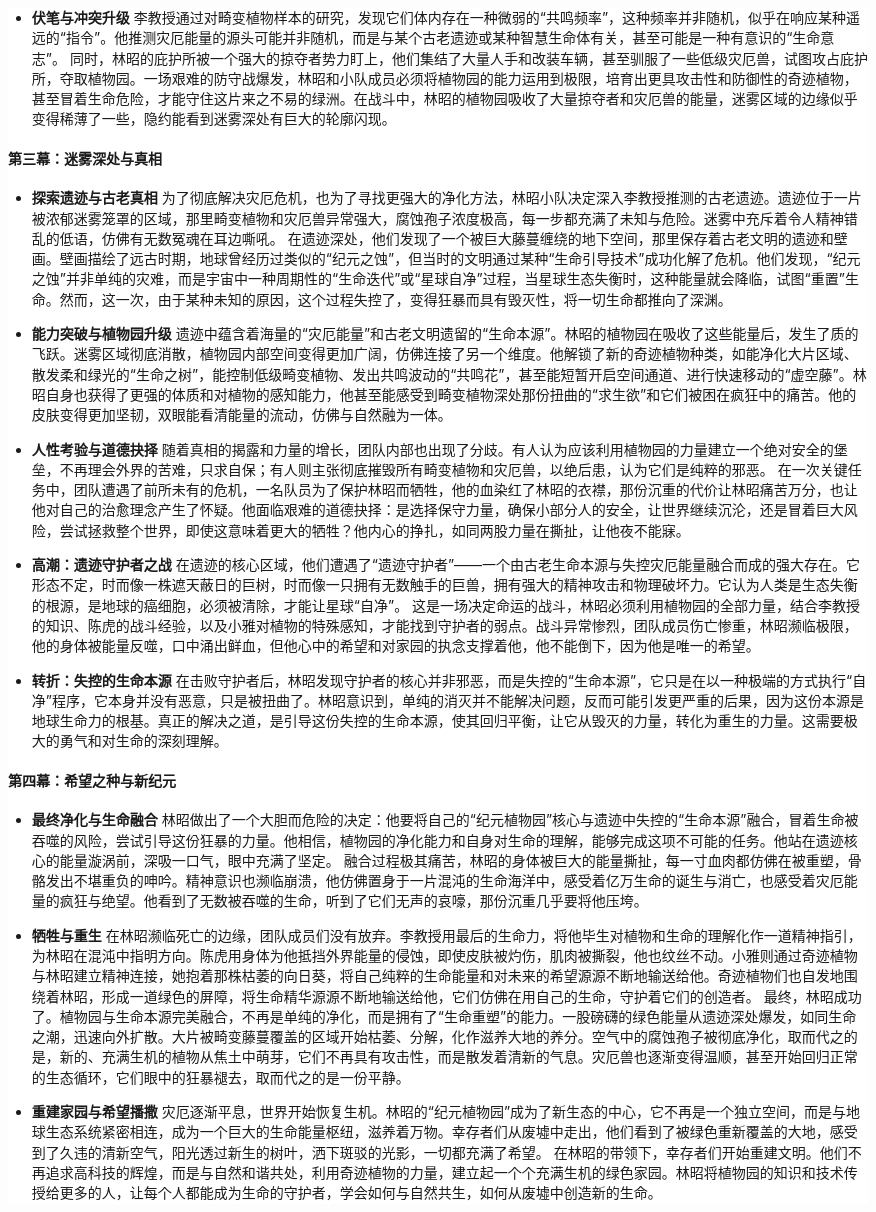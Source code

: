 *   **伏笔与冲突升级**
    李教授通过对畸变植物样本的研究，发现它们体内存在一种微弱的“共鸣频率”，这种频率并非随机，似乎在响应某种遥远的“指令”。他推测灾厄能量的源头可能并非随机，而是与某个古老遗迹或某种智慧生命体有关，甚至可能是一种有意识的“生命意志”。
    同时，林昭的庇护所被一个强大的掠夺者势力盯上，他们集结了大量人手和改装车辆，甚至驯服了一些低级灾厄兽，试图攻占庇护所，夺取植物园。一场艰难的防守战爆发，林昭和小队成员必须将植物园的能力运用到极限，培育出更具攻击性和防御性的奇迹植物，甚至冒着生命危险，才能守住这片来之不易的绿洲。在战斗中，林昭的植物园吸收了大量掠夺者和灾厄兽的能量，迷雾区域的边缘似乎变得稀薄了一些，隐约能看到迷雾深处有巨大的轮廓闪现。

#### 第三幕：迷雾深处与真相

*   **探索遗迹与古老真相**
    为了彻底解决灾厄危机，也为了寻找更强大的净化方法，林昭小队决定深入李教授推测的古老遗迹。遗迹位于一片被浓郁迷雾笼罩的区域，那里畸变植物和灾厄兽异常强大，腐蚀孢子浓度极高，每一步都充满了未知与危险。迷雾中充斥着令人精神错乱的低语，仿佛有无数冤魂在耳边嘶吼。
    在遗迹深处，他们发现了一个被巨大藤蔓缠绕的地下空间，那里保存着古老文明的遗迹和壁画。壁画描绘了远古时期，地球曾经历过类似的“纪元之蚀”，但当时的文明通过某种“生命引导技术”成功化解了危机。他们发现，“纪元之蚀”并非单纯的灾难，而是宇宙中一种周期性的“生命迭代”或“星球自净”过程，当星球生态失衡时，这种能量就会降临，试图“重置”生命。然而，这一次，由于某种未知的原因，这个过程失控了，变得狂暴而具有毁灭性，将一切生命都推向了深渊。

*   **能力突破与植物园升级**
    遗迹中蕴含着海量的“灾厄能量”和古老文明遗留的“生命本源”。林昭的植物园在吸收了这些能量后，发生了质的飞跃。迷雾区域彻底消散，植物园内部空间变得更加广阔，仿佛连接了另一个维度。他解锁了新的奇迹植物种类，如能净化大片区域、散发柔和绿光的“生命之树”，能控制低级畸变植物、发出共鸣波动的“共鸣花”，甚至能短暂开启空间通道、进行快速移动的“虚空藤”。林昭自身也获得了更强的体质和对植物的感知能力，他甚至能感受到畸变植物深处那份扭曲的“求生欲”和它们被困在疯狂中的痛苦。他的皮肤变得更加坚韧，双眼能看清能量的流动，仿佛与自然融为一体。

*   **人性考验与道德抉择**
    随着真相的揭露和力量的增长，团队内部也出现了分歧。有人认为应该利用植物园的力量建立一个绝对安全的堡垒，不再理会外界的苦难，只求自保；有人则主张彻底摧毁所有畸变植物和灾厄兽，以绝后患，认为它们是纯粹的邪恶。
    在一次关键任务中，团队遭遇了前所未有的危机，一名队员为了保护林昭而牺牲，他的血染红了林昭的衣襟，那份沉重的代价让林昭痛苦万分，也让他对自己的治愈理念产生了怀疑。他面临艰难的道德抉择：是选择保守力量，确保小部分人的安全，让世界继续沉沦，还是冒着巨大风险，尝试拯救整个世界，即使这意味着更大的牺牲？他内心的挣扎，如同两股力量在撕扯，让他夜不能寐。

*   **高潮：遗迹守护者之战**
    在遗迹的核心区域，他们遭遇了“遗迹守护者”——一个由古老生命本源与失控灾厄能量融合而成的强大存在。它形态不定，时而像一株遮天蔽日的巨树，时而像一只拥有无数触手的巨兽，拥有强大的精神攻击和物理破坏力。它认为人类是生态失衡的根源，是地球的癌细胞，必须被清除，才能让星球“自净”。
    这是一场决定命运的战斗，林昭必须利用植物园的全部力量，结合李教授的知识、陈虎的战斗经验，以及小雅对植物的特殊感知，才能找到守护者的弱点。战斗异常惨烈，团队成员伤亡惨重，林昭濒临极限，他的身体被能量反噬，口中涌出鲜血，但他心中的希望和对家园的执念支撑着他，他不能倒下，因为他是唯一的希望。

*   **转折：失控的生命本源**
    在击败守护者后，林昭发现守护者的核心并非邪恶，而是失控的“生命本源”，它只是在以一种极端的方式执行“自净”程序，它本身并没有恶意，只是被扭曲了。林昭意识到，单纯的消灭并不能解决问题，反而可能引发更严重的后果，因为这份本源是地球生命力的根基。真正的解决之道，是引导这份失控的生命本源，使其回归平衡，让它从毁灭的力量，转化为重生的力量。这需要极大的勇气和对生命的深刻理解。

#### 第四幕：希望之种与新纪元

*   **最终净化与生命融合**
    林昭做出了一个大胆而危险的决定：他要将自己的“纪元植物园”核心与遗迹中失控的“生命本源”融合，冒着生命被吞噬的风险，尝试引导这份狂暴的力量。他相信，植物园的净化能力和自身对生命的理解，能够完成这项不可能的任务。他站在遗迹核心的能量漩涡前，深吸一口气，眼中充满了坚定。
    融合过程极其痛苦，林昭的身体被巨大的能量撕扯，每一寸血肉都仿佛在被重塑，骨骼发出不堪重负的呻吟。精神意识也濒临崩溃，他仿佛置身于一片混沌的生命海洋中，感受着亿万生命的诞生与消亡，也感受着灾厄能量的疯狂与绝望。他看到了无数被吞噬的生命，听到了它们无声的哀嚎，那份沉重几乎要将他压垮。

*   **牺牲与重生**
    在林昭濒临死亡的边缘，团队成员们没有放弃。李教授用最后的生命力，将他毕生对植物和生命的理解化作一道精神指引，为林昭在混沌中指明方向。陈虎用身体为他抵挡外界能量的侵蚀，即使皮肤被灼伤，肌肉被撕裂，他也纹丝不动。小雅则通过奇迹植物与林昭建立精神连接，她抱着那株枯萎的向日葵，将自己纯粹的生命能量和对未来的希望源源不断地输送给他。奇迹植物们也自发地围绕着林昭，形成一道绿色的屏障，将生命精华源源不断地输送给他，它们仿佛在用自己的生命，守护着它们的创造者。
    最终，林昭成功了。植物园与生命本源完美融合，不再是单纯的净化，而是拥有了“生命重塑”的能力。一股磅礴的绿色能量从遗迹深处爆发，如同生命之潮，迅速向外扩散。大片被畸变藤蔓覆盖的区域开始枯萎、分解，化作滋养大地的养分。空气中的腐蚀孢子被彻底净化，取而代之的是，新的、充满生机的植物从焦土中萌芽，它们不再具有攻击性，而是散发着清新的气息。灾厄兽也逐渐变得温顺，甚至开始回归正常的生态循环，它们眼中的狂暴褪去，取而代之的是一份平静。

*   **重建家园与希望播撒**
    灾厄逐渐平息，世界开始恢复生机。林昭的“纪元植物园”成为了新生态的中心，它不再是一个独立空间，而是与地球生态系统紧密相连，成为一个巨大的生命能量枢纽，滋养着万物。幸存者们从废墟中走出，他们看到了被绿色重新覆盖的大地，感受到了久违的清新空气，阳光透过新生的树叶，洒下斑驳的光影，一切都充满了希望。
    在林昭的带领下，幸存者们开始重建文明。他们不再追求高科技的辉煌，而是与自然和谐共处，利用奇迹植物的力量，建立起一个个充满生机的绿色家园。林昭将植物园的知识和技术传授给更多的人，让每个人都能成为生命的守护者，学会如何与自然共生，如何从废墟中创造新的生命。
